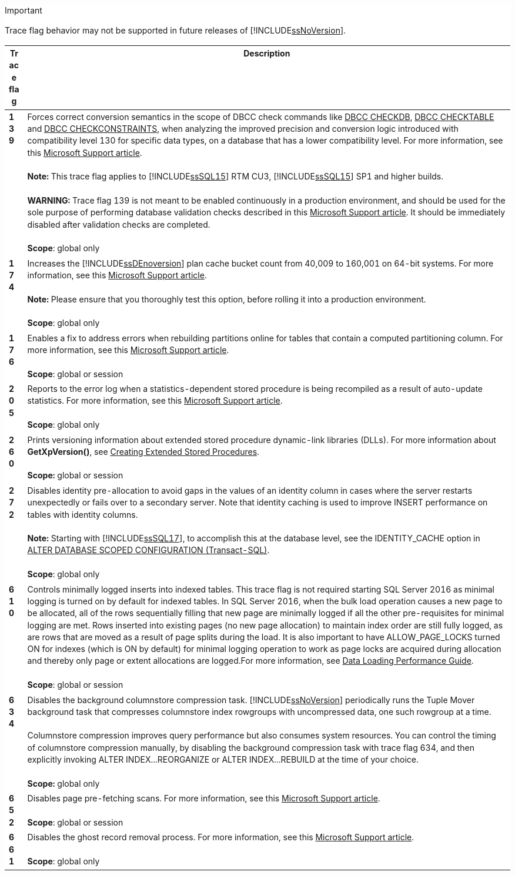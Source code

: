 > [!IMPORTANT]
> Trace flag behavior may not be supported in future releases of [!INCLUDE[ssNoVersion](../../includes/ssnoversion-md.md)]. 

  
|Trace flag|Description|  
|---|---|
|**139**| Forces correct conversion semantics in the scope of DBCC check commands like [DBCC CHECKDB](../../t-sql/database-console-commands/dbcc-checkdb-transact-sql.md), [DBCC CHECKTABLE](../../t-sql/database-console-commands/dbcc-checktable-transact-sql.md) and [DBCC CHECKCONSTRAINTS](../../t-sql/database-console-commands/dbcc-checkconstraints-transact-sql.md), when analyzing the improved precision and conversion logic introduced with compatibility level 130 for specific data types, on a database that has a lower compatibility level. For more information, see this [Microsoft Support article](http://support.microsoft.com/help/4010261).<br /><br />**Note:** This trace flag applies to [!INCLUDE[ssSQL15](../../includes/sssql15-md.md)] RTM CU3, [!INCLUDE[ssSQL15](../../includes/sssql15-md.md)] SP1 and higher builds.<br /><br />**WARNING:** Trace flag 139 is not meant to be enabled continuously in a production environment, and should be used for the sole purpose of performing database validation checks described in this [Microsoft Support article](http://support.microsoft.com/help/4010261). It should be immediately disabled after validation checks are completed.<br /><br />**Scope**: global only|
|**174**|Increases the [!INCLUDE[ssDEnoversion](../../includes/ssdenoversion-md.md)] plan cache bucket count from 40,009 to 160,001 on 64-bit systems. For more information, see this [Microsoft Support article](http://support.microsoft.com/kb/3026083).<br /><br />**Note:** Please ensure that you thoroughly test this option, before rolling it into a production environment.<br /><br />**Scope**: global only|
|**176**|Enables a fix to address errors when rebuilding partitions online for tables that contain a computed partitioning column. For more information, see this [Microsoft Support article](http://support.microsoft.com/kb/3213683).<br /><br />**Scope**: global or session|
|**205**|Reports to the error log when a statistics-dependent stored procedure is being recompiled as a result of auto-update statistics. For more information, see this [Microsoft Support article](http://support.microsoft.com/kb/195565).<br /><br />**Scope**: global only|
|**260**|Prints versioning information about extended stored procedure dynamic-link libraries (DLLs). For more information about **GetXpVersion()**, see [Creating Extended Stored Procedures](../../relational-databases/extended-stored-procedures-programming/creating-extended-stored-procedures.md).<br /><br />**Scope:** global or session|
|**272**|Disables identity pre-allocation to avoid gaps in the values of an identity column in cases where the server restarts unexpectedly or fails over to a secondary server. Note that identity caching is used to improve INSERT performance on tables with identity columns.<br /><br />**Note:** Starting with [!INCLUDE[ssSQL17](../../includes/sssql17-md.md)], to accomplish this at the database level, see the IDENTITY_CACHE option in [ALTER DATABASE SCOPED CONFIGURATION &#40;Transact-SQL&#41;](../../t-sql/statements/alter-database-scoped-configuration-transact-sql.md).<br /><br />**Scope**: global only|
|**610**|Controls minimally logged inserts into indexed tables. This trace flag is not required starting SQL Server 2016 as minimal logging is turned on by default for indexed tables. In SQL Server 2016, when the bulk load operation causes a new page to be allocated, all of the rows sequentially filling that new page are minimally logged if all the other pre-requisites for minimal logging are met. Rows inserted into existing pages (no new page allocation) to maintain index order are still fully logged, as are rows that are moved as a result of page splits during the load. It is also important to have ALLOW_PAGE_LOCKS turned ON for indexes (which is ON by default) for minimal logging operation to work as page locks are acquired during allocation and thereby only page or extent allocations are logged.For more information, see [Data Loading Performance Guide](https://msdn.microsoft.com/library/dd425070.aspx).<br /><br />**Scope**: global or session|
|**634**|Disables the background columnstore compression task. [!INCLUDE[ssNoVersion](../../includes/ssnoversion-md.md)] periodically runs the Tuple Mover background task that compresses columnstore index rowgroups with uncompressed data, one such rowgroup at a time.<br /><br />Columnstore compression improves query performance but also consumes system resources. You can control the timing of columnstore compression manually, by disabling the background compression task with trace flag 634, and then explicitly invoking ALTER INDEX...REORGANIZE or ALTER INDEX...REBUILD at the time of your choice.<br /><br />**Scope:** global only|
|**652**|Disables page pre-fetching scans. For more information, see this [Microsoft Support article](http://support.microsoft.com/kb/920093).<br /><br />**Scope**: global or session|
|**661**|Disables the ghost record removal process. For more information, see this [Microsoft Support article](http://support.microsoft.com/kb/920093).<br /><br />**Scope**: global only|